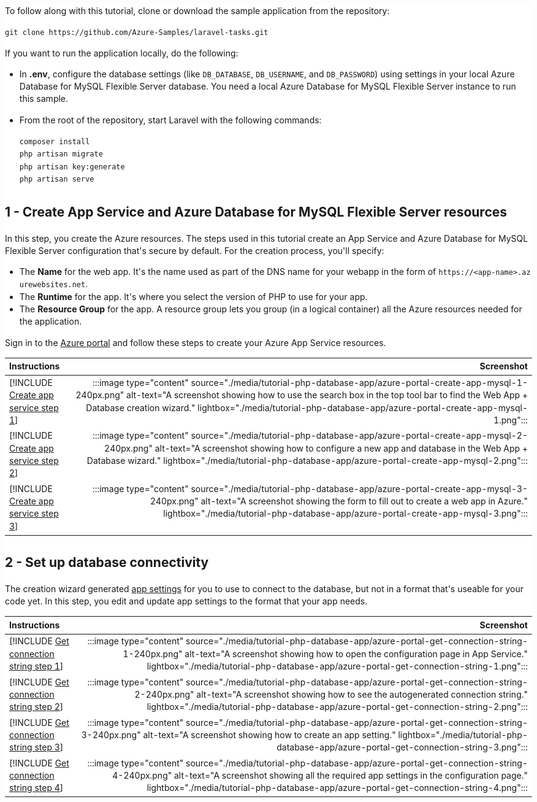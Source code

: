 To follow along with this tutorial, clone or download the sample application from the repository:

```terminal
git clone https://github.com/Azure-Samples/laravel-tasks.git
```

If you want to run the application locally, do the following:

- In **.env**, configure the database settings (like `DB_DATABASE`, `DB_USERNAME`, and `DB_PASSWORD`) using settings in your local Azure Database for MySQL Flexible Server database. You need a local Azure Database for MySQL Flexible Server instance to run this sample.
- From the root of the repository, start Laravel with the following commands:

    ```terminal
    composer install
    php artisan migrate
    php artisan key:generate
    php artisan serve
    ```

## 1 - Create App Service and Azure Database for MySQL Flexible Server resources

In this step, you create the Azure resources. The steps used in this tutorial create an App Service and Azure Database for MySQL Flexible Server configuration that's secure by default. For the creation process, you'll specify:

* The **Name** for the web app. It's the name used as part of the DNS name for your webapp in the form of `https://<app-name>.azurewebsites.net`.
* The **Runtime** for the app. It's where you select the version of PHP to use for your app.
* The **Resource Group** for the app. A resource group lets you group (in a logical container) all the Azure resources needed for the application.

Sign in to the [Azure portal](https://portal.azure.com/) and follow these steps to create your Azure App Service resources.

| Instructions    | Screenshot |
|:----------------|-----------:|
| [!INCLUDE [Create app service step 1](./includes/tutorial-php-database-app/azure-portal-create-app-mysql-1.md)] | :::image type="content" source="./media/tutorial-php-database-app/azure-portal-create-app-mysql-1-240px.png" alt-text="A screenshot showing how to use the search box in the top tool bar to find the Web App + Database creation wizard." lightbox="./media/tutorial-php-database-app/azure-portal-create-app-mysql-1.png"::: |
| [!INCLUDE [Create app service step 2](./includes/tutorial-php-database-app/azure-portal-create-app-mysql-2.md)] | :::image type="content" source="./media/tutorial-php-database-app/azure-portal-create-app-mysql-2-240px.png" alt-text="A screenshot showing how to configure a new app and database in the Web App + Database wizard." lightbox="./media/tutorial-php-database-app/azure-portal-create-app-mysql-2.png"::: |
| [!INCLUDE [Create app service step 3](./includes/tutorial-php-database-app/azure-portal-create-app-mysql-3.md)] | :::image type="content" source="./media/tutorial-php-database-app/azure-portal-create-app-mysql-3-240px.png" alt-text="A screenshot showing the form to fill out to create a web app in Azure." lightbox="./media/tutorial-php-database-app/azure-portal-create-app-mysql-3.png"::: |

## 2 - Set up database connectivity

The creation wizard generated [app settings](/azure/app-service/configure-common#configure-app-settings) for you to use to connect to the database, but not in a format that's useable for your code yet. In this step, you edit and update app settings to the format that your app needs.

| Instructions    | Screenshot |
|:----------------|-----------:|
| [!INCLUDE [Get connection string step 1](./includes/tutorial-php-database-app/azure-portal-get-connection-string-1.md)] | :::image type="content" source="./media/tutorial-php-database-app/azure-portal-get-connection-string-1-240px.png" alt-text="A screenshot showing how to open the configuration page in App Service." lightbox="./media/tutorial-php-database-app/azure-portal-get-connection-string-1.png"::: |
| [!INCLUDE [Get connection string step 2](./includes/tutorial-php-database-app/azure-portal-get-connection-string-2.md)] | :::image type="content" source="./media/tutorial-php-database-app/azure-portal-get-connection-string-2-240px.png" alt-text="A screenshot showing how to see the autogenerated connection string." lightbox="./media/tutorial-php-database-app/azure-portal-get-connection-string-2.png"::: |
| [!INCLUDE [Get connection string step 3](./includes/tutorial-php-database-app/azure-portal-get-connection-string-3.md)] | :::image type="content" source="./media/tutorial-php-database-app/azure-portal-get-connection-string-3-240px.png" alt-text="A screenshot showing how to create an app setting." lightbox="./media/tutorial-php-database-app/azure-portal-get-connection-string-3.png"::: |
| [!INCLUDE [Get connection string step 4](./includes/tutorial-php-database-app/azure-portal-get-connection-string-4.md)] | :::image type="content" source="./media/tutorial-php-database-app/azure-portal-get-connection-string-4-240px.png" alt-text="A screenshot showing all the required app settings in the configuration page." lightbox="./media/tutorial-php-database-app/azure-portal-get-connection-string-4.png"::: |
